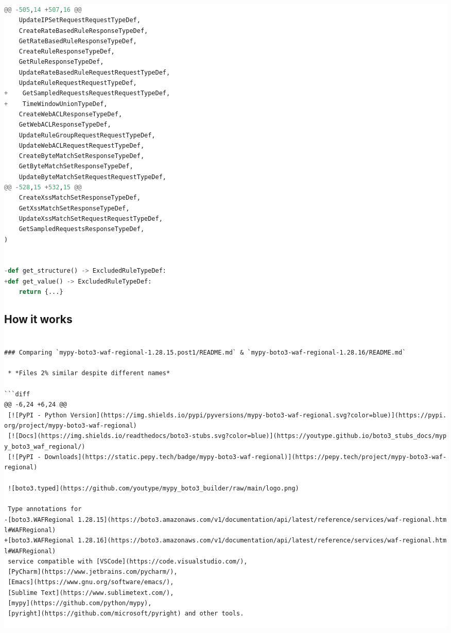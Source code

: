  ```python
@@ -505,14 +507,16 @@
     UpdateIPSetRequestRequestTypeDef,
     CreateRateBasedRuleResponseTypeDef,
     GetRateBasedRuleResponseTypeDef,
     CreateRuleResponseTypeDef,
     GetRuleResponseTypeDef,
     UpdateRateBasedRuleRequestRequestTypeDef,
     UpdateRuleRequestRequestTypeDef,
+    GetSampledRequestsRequestRequestTypeDef,
+    TimeWindowUnionTypeDef,
     CreateWebACLResponseTypeDef,
     GetWebACLResponseTypeDef,
     UpdateRuleGroupRequestRequestTypeDef,
     UpdateWebACLRequestRequestTypeDef,
     CreateByteMatchSetResponseTypeDef,
     GetByteMatchSetResponseTypeDef,
     UpdateByteMatchSetRequestRequestTypeDef,
@@ -528,15 +532,15 @@
     CreateXssMatchSetResponseTypeDef,
     GetXssMatchSetResponseTypeDef,
     UpdateXssMatchSetRequestRequestTypeDef,
     GetSampledRequestsResponseTypeDef,
 )
 
 
-def get_structure() -> ExcludedRuleTypeDef:
+def get_value() -> ExcludedRuleTypeDef:
     return {...}
 ```
 
 <a id="how-it-works"></a>
 
 ## How it works
```

### Comparing `mypy-boto3-waf-regional-1.28.15.post1/README.md` & `mypy-boto3-waf-regional-1.28.16/README.md`

 * *Files 2% similar despite different names*

```diff
@@ -6,24 +6,24 @@
 [![PyPI - Python Version](https://img.shields.io/pypi/pyversions/mypy-boto3-waf-regional.svg?color=blue)](https://pypi.org/project/mypy-boto3-waf-regional)
 [![Docs](https://img.shields.io/readthedocs/boto3-stubs.svg?color=blue)](https://youtype.github.io/boto3_stubs_docs/mypy_boto3_waf_regional/)
 [![PyPI - Downloads](https://static.pepy.tech/badge/mypy-boto3-waf-regional)](https://pepy.tech/project/mypy-boto3-waf-regional)
 
 ![boto3.typed](https://github.com/youtype/mypy_boto3_builder/raw/main/logo.png)
 
 Type annotations for
-[boto3.WAFRegional 1.28.15](https://boto3.amazonaws.com/v1/documentation/api/latest/reference/services/waf-regional.html#WAFRegional)
+[boto3.WAFRegional 1.28.16](https://boto3.amazonaws.com/v1/documentation/api/latest/reference/services/waf-regional.html#WAFRegional)
 service compatible with [VSCode](https://code.visualstudio.com/),
 [PyCharm](https://www.jetbrains.com/pycharm/),
 [Emacs](https://www.gnu.org/software/emacs/),
 [Sublime Text](https://www.sublimetext.com/),
 [mypy](https://github.com/python/mypy),
 [pyright](https://github.com/microsoft/pyright) and other tools.
 
```